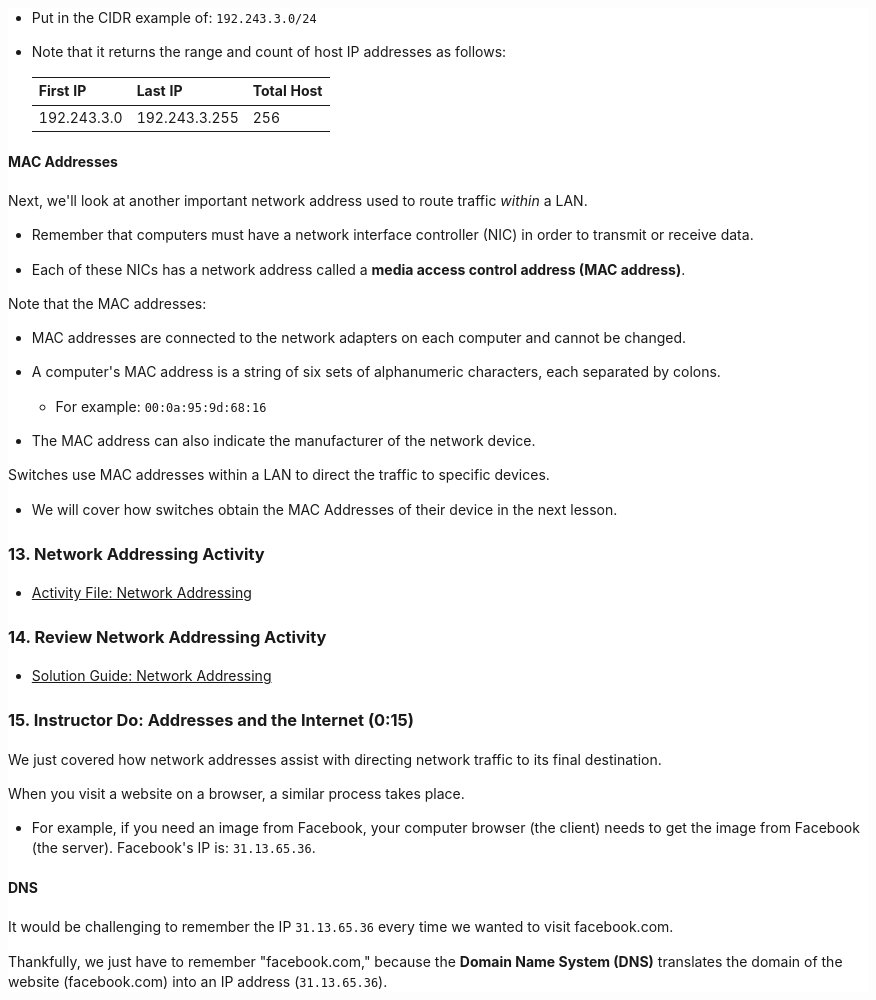   - Put in the CIDR example of: `192.243.3.0/24`

  - Note that it returns the range and count of host IP addresses as follows:

    | First IP   |Last IP   | Total Host |
    |------------|----------|------------|
    | 192.243.3.0 | 192.243.3.255 | 256  |

#### MAC Addresses

Next, we'll look at another important network address used to route traffic *within* a LAN.

- Remember that computers must have a network interface controller (NIC) in order to transmit or receive data.

- Each of these NICs has a network address called a **media access control address (MAC address)**.

Note that the MAC addresses:

- MAC addresses are connected to the network adapters on each computer and cannot be changed.

- A computer's MAC address is a string of six sets of alphanumeric characters, each separated by colons.

    - For example: `00:0a:95:9d:68:16`

- The MAC address can also indicate the manufacturer of the network device.

Switches use MAC addresses within a LAN to direct the traffic to specific devices.

  - We will cover how switches obtain the MAC Addresses of their device in the next lesson.


### 13. Network Addressing Activity

- [Activity File: Network Addressing](Activities/13_netadr/unsolved/readme.md)

### 14. Review Network Addressing Activity

- [Solution Guide: Network Addressing](Activities/13_netadr/solved/readme.md)

### 15. Instructor Do: Addresses and the Internet (0:15)

We just covered how network addresses assist with directing network traffic to its final destination.

When you visit a website on a browser, a similar process takes place.  

  - For example, if you need an image from Facebook, your computer browser (the client) needs to get the image from Facebook (the server). Facebook's IP is: `31.13.65.36`.

#### DNS

It would be challenging to remember the IP `31.13.65.36` every time we wanted to visit facebook.com.

Thankfully, we just have to remember "facebook.com," because the **Domain Name System (DNS)** translates the domain of the website (facebook.com) into an IP address (`31.13.65.36`).
